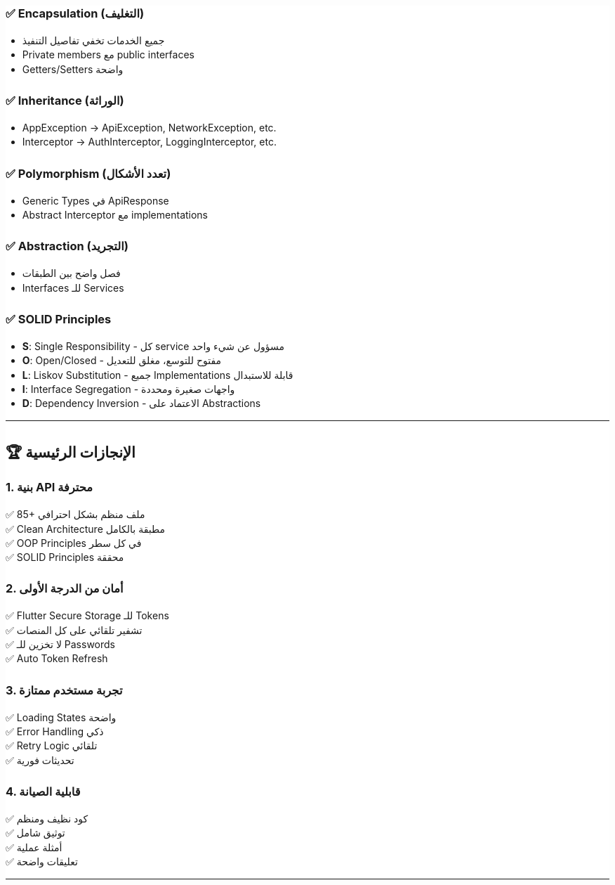### ✅ Encapsulation (التغليف)
- جميع الخدمات تخفي تفاصيل التنفيذ
- Private members مع public interfaces
- Getters/Setters واضحة

### ✅ Inheritance (الوراثة)
- AppException → ApiException, NetworkException, etc.
- Interceptor → AuthInterceptor, LoggingInterceptor, etc.

### ✅ Polymorphism (تعدد الأشكال)
- Generic Types في ApiResponse<T>
- Abstract Interceptor مع implementations

### ✅ Abstraction (التجريد)
- فصل واضح بين الطبقات
- Interfaces للـ Services

### ✅ SOLID Principles
- **S**: Single Responsibility - كل service مسؤول عن شيء واحد
- **O**: Open/Closed - مفتوح للتوسع، مغلق للتعديل
- **L**: Liskov Substitution - جميع Implementations قابلة للاستبدال
- **I**: Interface Segregation - واجهات صغيرة ومحددة
- **D**: Dependency Inversion - الاعتماد على Abstractions

---

## 🏆 الإنجازات الرئيسية

### 1. بنية API محترفة
✅ 85+ ملف منظم بشكل احترافي  
✅ Clean Architecture مطبقة بالكامل  
✅ OOP Principles في كل سطر  
✅ SOLID Principles محققة  

### 2. أمان من الدرجة الأولى
✅ Flutter Secure Storage للـ Tokens  
✅ تشفير تلقائي على كل المنصات  
✅ لا تخزين للـ Passwords  
✅ Auto Token Refresh  

### 3. تجربة مستخدم ممتازة
✅ Loading States واضحة  
✅ Error Handling ذكي  
✅ Retry Logic تلقائي  
✅ تحديثات فورية  

### 4. قابلية الصيانة
✅ كود نظيف ومنظم  
✅ توثيق شامل  
✅ أمثلة عملية  
✅ تعليقات واضحة  

---
